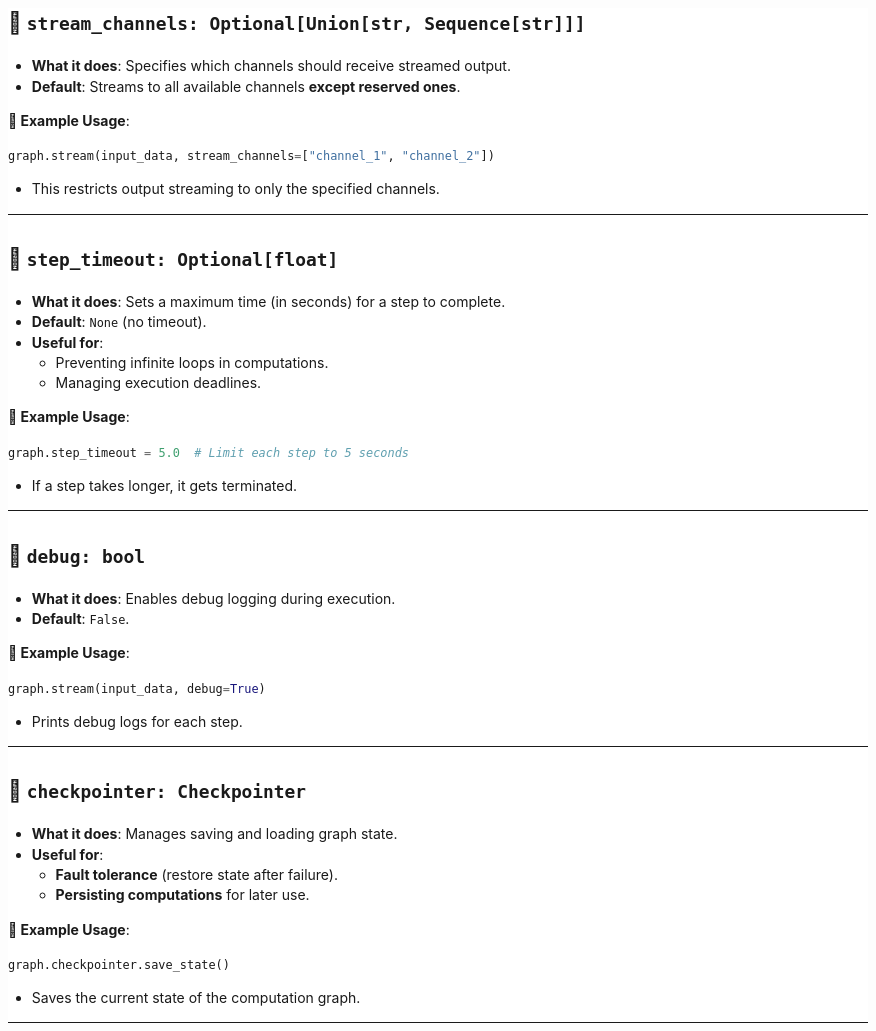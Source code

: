 ## 🔹 `stream_channels: Optional[Union[str, Sequence[str]]]`
- **What it does**: Specifies which channels should receive streamed output.
- **Default**: Streams to all available channels **except reserved ones**.

**🔹 Example Usage**:
```python
graph.stream(input_data, stream_channels=["channel_1", "channel_2"])
```
- This restricts output streaming to only the specified channels.

---

## 🔹 `step_timeout: Optional[float]`
- **What it does**: Sets a maximum time (in seconds) for a step to complete.
- **Default**: `None` (no timeout).
- **Useful for**:
  - Preventing infinite loops in computations.
  - Managing execution deadlines.

**🔹 Example Usage**:
```python
graph.step_timeout = 5.0  # Limit each step to 5 seconds
```
- If a step takes longer, it gets terminated.

---

## 🔹 `debug: bool`
- **What it does**: Enables debug logging during execution.
- **Default**: `False`.

**🔹 Example Usage**:
```python
graph.stream(input_data, debug=True)
```
- Prints debug logs for each step.

---

## 🔹 `checkpointer: Checkpointer`
- **What it does**: Manages saving and loading graph state.
- **Useful for**:
  - **Fault tolerance** (restore state after failure).
  - **Persisting computations** for later use.

**🔹 Example Usage**:
```python
graph.checkpointer.save_state()
```
- Saves the current state of the computation graph.

---
